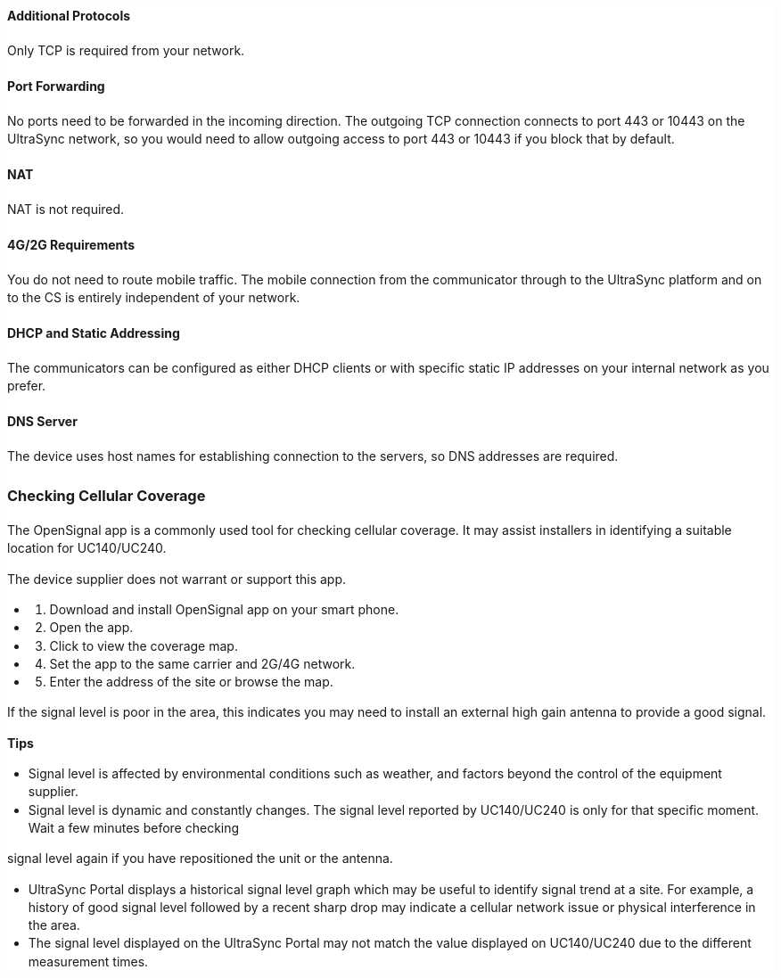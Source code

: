#### **Additional Protocols**

Only TCP is required from your network.

#### **Port Forwarding**

No ports need to be forwarded in the incoming direction. The outgoing TCP connection connects to port 443 or 10443 on the UltraSync network, so you would need to allow outgoing access to port 443 or 10443 if you block that by default.

#### **NAT**

NAT is not required.

#### **4G/2G Requirements**

You do not need to route mobile traffic. The mobile connection from the communicator through to the UltraSync platform and on to the CS is entirely independent of your network.

#### **DHCP and Static Addressing**

The communicators can be configured as either DHCP clients or with specific static IP addresses on your internal network as you prefer.

#### **DNS Server**

The device uses host names for establishing connection to the servers, so DNS addresses are required.

### **Checking Cellular Coverage**

The OpenSignal app is a commonly used tool for checking cellular coverage. It may assist installers in identifying a suitable location for UC140/UC240.

The device supplier does not warrant or support this app.

- 1. Download and install OpenSignal app on your smart phone.
- 2. Open the app.
- 3. Click to view the coverage map.
- 4. Set the app to the same carrier and 2G/4G network.
- 5. Enter the address of the site or browse the map.

If the signal level is poor in the area, this indicates you may need to install an external high gain antenna to provide a good signal.

**Tips**

- Signal level is affected by environmental conditions such as weather, and factors beyond the control of the equipment supplier.
- Signal level is dynamic and constantly changes. The signal level reported by UC140/UC240 is only for that specific moment. Wait a few minutes before checking

signal level again if you have repositioned the unit or the antenna.

- UltraSync Portal displays a historical signal level graph which may be useful to identify signal trend at a site. For example, a history of good signal level followed by a recent sharp drop may indicate a cellular network issue or physical interference in the area.
- The signal level displayed on the UltraSync Portal may not match the value displayed on UC140/UC240 due to the different measurement times.
